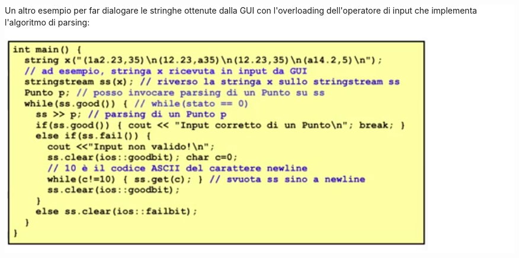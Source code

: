 Un altro esempio per far dialogare le stringhe ottenute dalla GUI con l'overloading dell'operatore di input che implementa l'algoritmo di parsing:

![string stream costruttori](../../assets/string_GUI.png)
